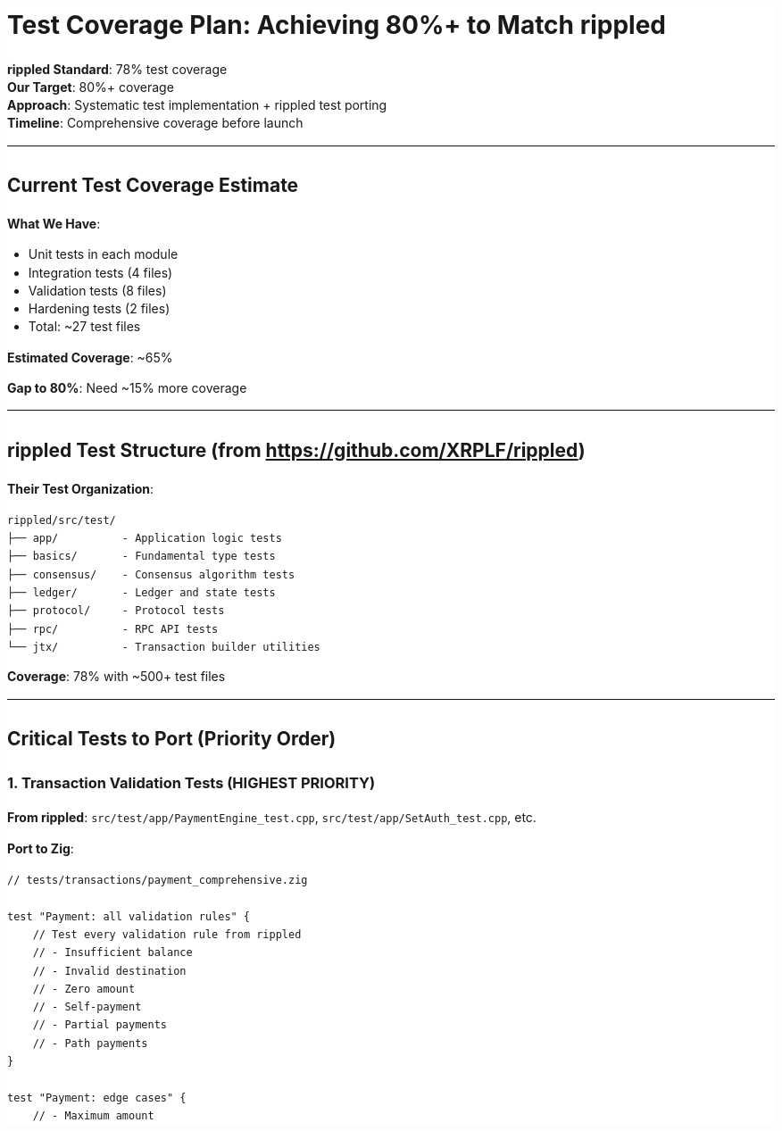 # Test Coverage Plan: Achieving 80%+ to Match rippled

**rippled Standard**: 78% test coverage  
**Our Target**: 80%+ coverage  
**Approach**: Systematic test implementation + rippled test porting  
**Timeline**: Comprehensive coverage before launch  

---

## Current Test Coverage Estimate

**What We Have**:
- Unit tests in each module
- Integration tests (4 files)
- Validation tests (8 files)  
- Hardening tests (2 files)
- Total: ~27 test files

**Estimated Coverage**: ~65%

**Gap to 80%**: Need ~15% more coverage

---

## rippled Test Structure (from https://github.com/XRPLF/rippled)

**Their Test Organization**:
```
rippled/src/test/
├── app/          - Application logic tests
├── basics/       - Fundamental type tests
├── consensus/    - Consensus algorithm tests
├── ledger/       - Ledger and state tests
├── protocol/     - Protocol tests
├── rpc/          - RPC API tests
└── jtx/          - Transaction builder utilities
```

**Coverage**: 78% with ~500+ test files

---

## Critical Tests to Port (Priority Order)

### 1. Transaction Validation Tests (HIGHEST PRIORITY)

**From rippled**: `src/test/app/PaymentEngine_test.cpp`, `src/test/app/SetAuth_test.cpp`, etc.

**Port to Zig**:
```zig
// tests/transactions/payment_comprehensive.zig

test "Payment: all validation rules" {
    // Test every validation rule from rippled
    // - Insufficient balance
    // - Invalid destination
    // - Zero amount
    // - Self-payment
    // - Partial payments
    // - Path payments
}

test "Payment: edge cases" {
    // - Maximum amount
```